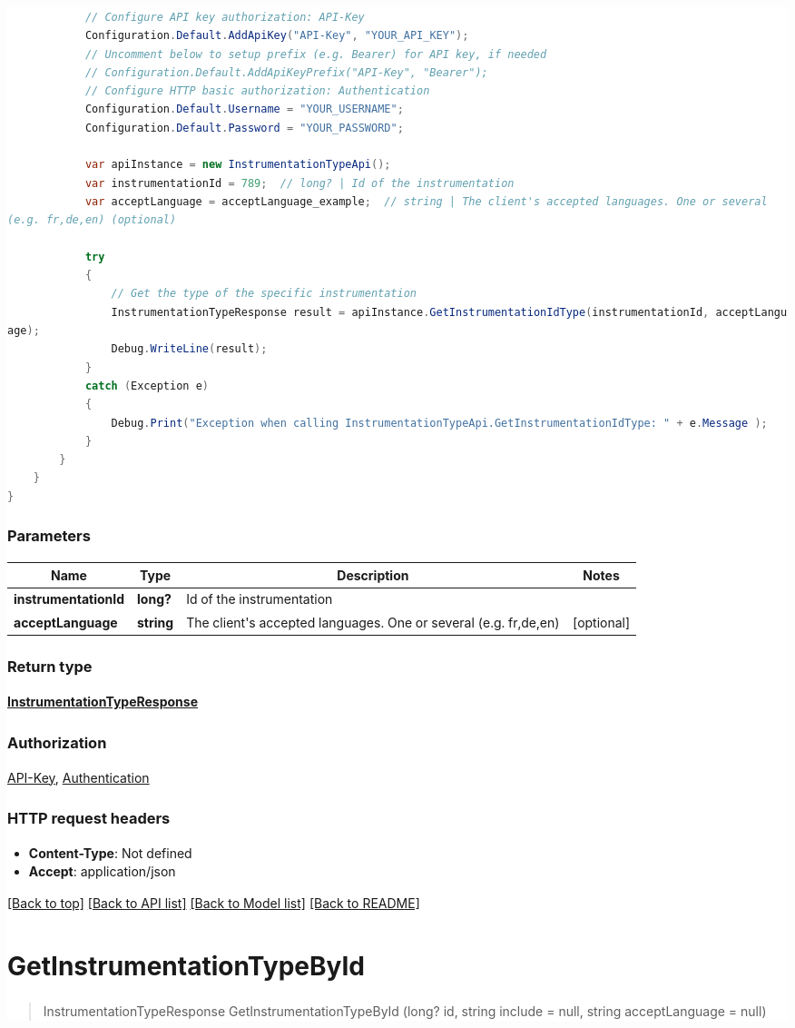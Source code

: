 ```csharp
            // Configure API key authorization: API-Key
            Configuration.Default.AddApiKey("API-Key", "YOUR_API_KEY");
            // Uncomment below to setup prefix (e.g. Bearer) for API key, if needed
            // Configuration.Default.AddApiKeyPrefix("API-Key", "Bearer");
            // Configure HTTP basic authorization: Authentication
            Configuration.Default.Username = "YOUR_USERNAME";
            Configuration.Default.Password = "YOUR_PASSWORD";

            var apiInstance = new InstrumentationTypeApi();
            var instrumentationId = 789;  // long? | Id of the instrumentation
            var acceptLanguage = acceptLanguage_example;  // string | The client's accepted languages. One or several (e.g. fr,de,en) (optional) 

            try
            {
                // Get the type of the specific instrumentation
                InstrumentationTypeResponse result = apiInstance.GetInstrumentationIdType(instrumentationId, acceptLanguage);
                Debug.WriteLine(result);
            }
            catch (Exception e)
            {
                Debug.Print("Exception when calling InstrumentationTypeApi.GetInstrumentationIdType: " + e.Message );
            }
        }
    }
}
```

### Parameters

Name | Type | Description  | Notes
------------- | ------------- | ------------- | -------------
 **instrumentationId** | **long?**| Id of the instrumentation | 
 **acceptLanguage** | **string**| The client&#x27;s accepted languages. One or several (e.g. fr,de,en) | [optional] 

### Return type

[**InstrumentationTypeResponse**](InstrumentationTypeResponse.md)

### Authorization

[API-Key](../README.md#API-Key), [Authentication](../README.md#Authentication)

### HTTP request headers

 - **Content-Type**: Not defined
 - **Accept**: application/json

[[Back to top]](#) [[Back to API list]](../README.md#documentation-for-api-endpoints) [[Back to Model list]](../README.md#documentation-for-models) [[Back to README]](../README.md)
<a name="getinstrumentationtypebyid"></a>
# **GetInstrumentationTypeById**
> InstrumentationTypeResponse GetInstrumentationTypeById (long? id, string include = null, string acceptLanguage = null)
